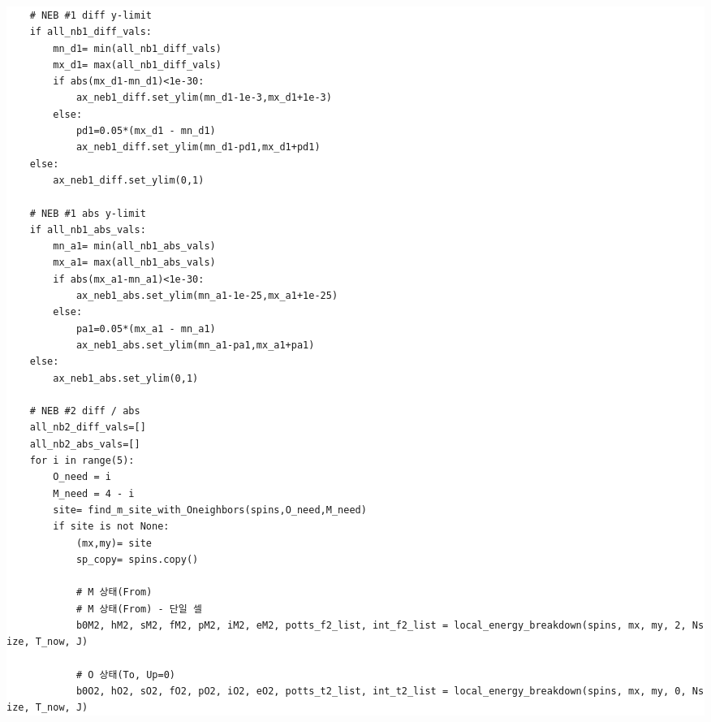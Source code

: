         # NEB #1 diff y-limit
        if all_nb1_diff_vals:
            mn_d1= min(all_nb1_diff_vals)
            mx_d1= max(all_nb1_diff_vals)
            if abs(mx_d1-mn_d1)<1e-30:
                ax_neb1_diff.set_ylim(mn_d1-1e-3,mx_d1+1e-3)
            else:
                pd1=0.05*(mx_d1 - mn_d1)
                ax_neb1_diff.set_ylim(mn_d1-pd1,mx_d1+pd1)
        else:
            ax_neb1_diff.set_ylim(0,1)

        # NEB #1 abs y-limit
        if all_nb1_abs_vals:
            mn_a1= min(all_nb1_abs_vals)
            mx_a1= max(all_nb1_abs_vals)
            if abs(mx_a1-mn_a1)<1e-30:
                ax_neb1_abs.set_ylim(mn_a1-1e-25,mx_a1+1e-25)
            else:
                pa1=0.05*(mx_a1 - mn_a1)
                ax_neb1_abs.set_ylim(mn_a1-pa1,mx_a1+pa1)
        else:
            ax_neb1_abs.set_ylim(0,1)

        # NEB #2 diff / abs
        all_nb2_diff_vals=[]
        all_nb2_abs_vals=[]
        for i in range(5):
            O_need = i
            M_need = 4 - i
            site= find_m_site_with_Oneighbors(spins,O_need,M_need)
            if site is not None:
                (mx,my)= site
                sp_copy= spins.copy()

                # M 상태(From)
                # M 상태(From) - 단일 셀
                b0M2, hM2, sM2, fM2, pM2, iM2, eM2, potts_f2_list, int_f2_list = local_energy_breakdown(spins, mx, my, 2, Nsize, T_now, J)

                # O 상태(To, Up=0)
                b0O2, hO2, sO2, fO2, pO2, iO2, eO2, potts_t2_list, int_t2_list = local_energy_breakdown(spins, mx, my, 0, Nsize, T_now, J)
